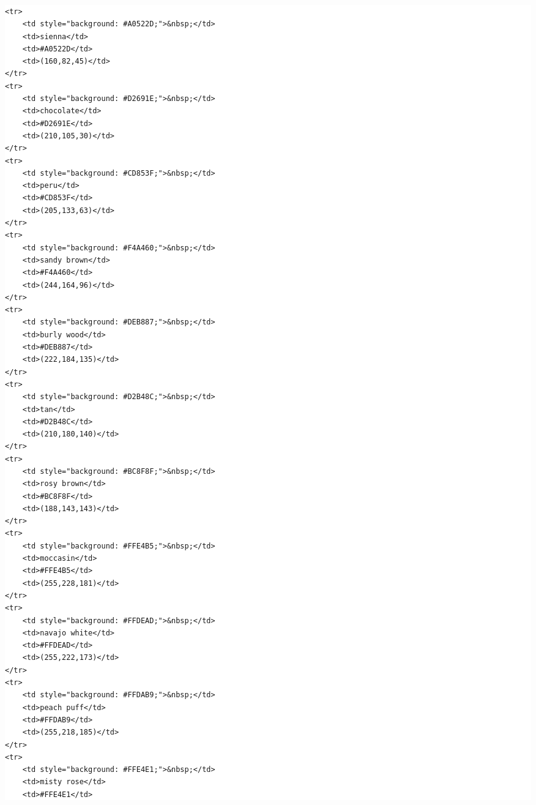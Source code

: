     <tr>
        <td style="background: #A0522D;">&nbsp;</td>
        <td>sienna</td>
        <td>#A0522D</td>
        <td>(160,82,45)</td>
    </tr>
    <tr>
        <td style="background: #D2691E;">&nbsp;</td>
        <td>chocolate</td>
        <td>#D2691E</td>
        <td>(210,105,30)</td>
    </tr>
    <tr>
        <td style="background: #CD853F;">&nbsp;</td>
        <td>peru</td>
        <td>#CD853F</td>
        <td>(205,133,63)</td>
    </tr>
    <tr>
        <td style="background: #F4A460;">&nbsp;</td>
        <td>sandy brown</td>
        <td>#F4A460</td>
        <td>(244,164,96)</td>
    </tr>
    <tr>
        <td style="background: #DEB887;">&nbsp;</td>
        <td>burly wood</td>
        <td>#DEB887</td>
        <td>(222,184,135)</td>
    </tr>
    <tr>
        <td style="background: #D2B48C;">&nbsp;</td>
        <td>tan</td>
        <td>#D2B48C</td>
        <td>(210,180,140)</td>
    </tr>
    <tr>
        <td style="background: #BC8F8F;">&nbsp;</td>
        <td>rosy brown</td>
        <td>#BC8F8F</td>
        <td>(188,143,143)</td>
    </tr>
    <tr>
        <td style="background: #FFE4B5;">&nbsp;</td>
        <td>moccasin</td>
        <td>#FFE4B5</td>
        <td>(255,228,181)</td>
    </tr>
    <tr>
        <td style="background: #FFDEAD;">&nbsp;</td>
        <td>navajo white</td>
        <td>#FFDEAD</td>
        <td>(255,222,173)</td>
    </tr>
    <tr>
        <td style="background: #FFDAB9;">&nbsp;</td>
        <td>peach puff</td>
        <td>#FFDAB9</td>
        <td>(255,218,185)</td>
    </tr>
    <tr>
        <td style="background: #FFE4E1;">&nbsp;</td>
        <td>misty rose</td>
        <td>#FFE4E1</td>